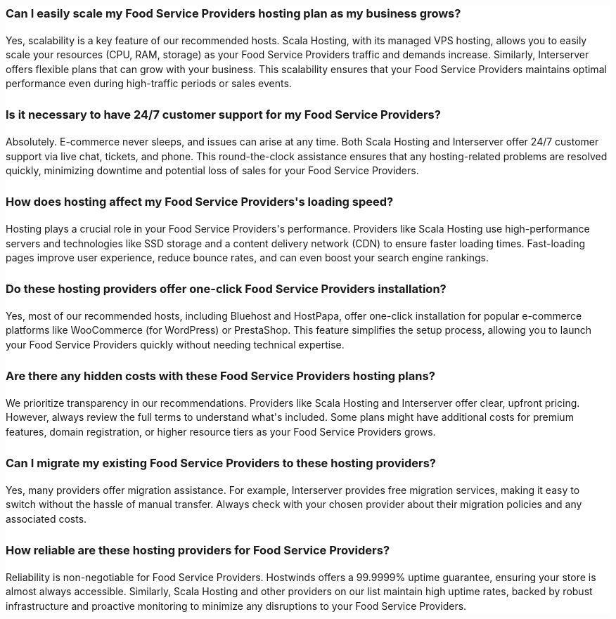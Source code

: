 ### Can I easily scale my Food Service Providers hosting plan as my business grows? 
Yes, scalability is a key feature of our recommended hosts. Scala Hosting, with its managed VPS hosting, allows you to easily scale your resources (CPU, RAM, storage) as your Food Service Providers traffic and demands increase. Similarly, Interserver offers flexible plans that can grow with your business. This scalability ensures that your Food Service Providers maintains optimal performance even during high-traffic periods or sales events.

### Is it necessary to have 24/7 customer support for my Food Service Providers? 
Absolutely. E-commerce never sleeps, and issues can arise at any time. Both Scala Hosting and Interserver offer 24/7 customer support via live chat, tickets, and phone. This round-the-clock assistance ensures that any hosting-related problems are resolved quickly, minimizing downtime and potential loss of sales for your Food Service Providers.

### How does hosting affect my Food Service Providers's loading speed? 
Hosting plays a crucial role in your Food Service Providers's performance. Providers like Scala Hosting use high-performance servers and technologies like SSD storage and a content delivery network (CDN) to ensure faster loading times. Fast-loading pages improve user experience, reduce bounce rates, and can even boost your search engine rankings.

### Do these hosting providers offer one-click Food Service Providers installation? 
Yes, most of our recommended hosts, including Bluehost and HostPapa, offer one-click installation for popular e-commerce platforms like WooCommerce (for WordPress) or PrestaShop. This feature simplifies the setup process, allowing you to launch your Food Service Providers quickly without needing technical expertise.

### Are there any hidden costs with these Food Service Providers hosting plans? 
We prioritize transparency in our recommendations. Providers like Scala Hosting and Interserver offer clear, upfront pricing. However, always review the full terms to understand what's included. Some plans might have additional costs for premium features, domain registration, or higher resource tiers as your Food Service Providers grows.

### Can I migrate my existing Food Service Providers to these hosting providers? 
Yes, many providers offer migration assistance. For example, Interserver provides free migration services, making it easy to switch without the hassle of manual transfer. Always check with your chosen provider about their migration policies and any associated costs.

### How reliable are these hosting providers for Food Service Providers? 
Reliability is non-negotiable for Food Service Providers. Hostwinds offers a 99.9999% uptime guarantee, ensuring your store is almost always accessible. Similarly, Scala Hosting and other providers on our list maintain high uptime rates, backed by robust infrastructure and proactive monitoring to minimize any disruptions to your Food Service Providers.
